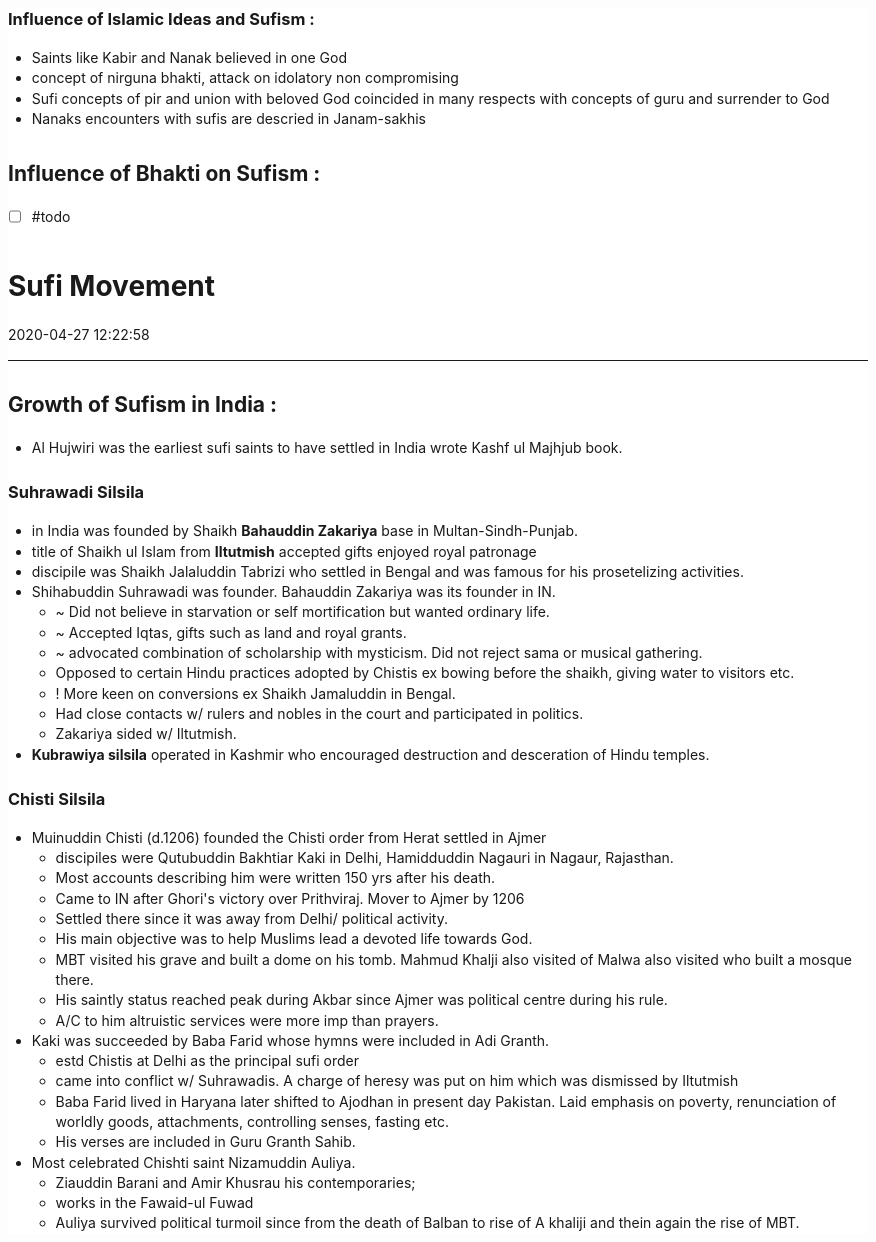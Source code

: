 ### Influence of Islamic Ideas and Sufism :
-   Saints like Kabir and Nanak believed in one God
-   concept of nirguna bhakti, attack on idolatory non compromising
-   Sufi concepts of pir and union with beloved God coincided in many respects with concepts of guru and surrender to God
-   Nanaks encounters with sufis are descried in Janam-sakhis

## Influence of Bhakti on Sufism :
- [ ]   #todo 




# Sufi Movement
2020-04-27 12:22:58
            
---

## Growth of Sufism in India :

-   Al Hujwiri was the earliest sufi saints to have settled in India wrote Kashf ul Majhjub book.

### Suhrawadi Silsila 
- in India was founded by Shaikh **Bahauddin Zakariya** base in Multan-Sindh-Punjab.
-   title of Shaikh ul Islam from **Iltutmish** accepted gifts enjoyed royal patronage
-   discipile was Shaikh Jalaluddin Tabrizi who settled in Bengal and was famous for his prosetelizing activities.
-   Shihabuddin Suhrawadi was founder. Bahauddin Zakariya was its founder in IN.
	- ~  Did not believe in starvation or self mortification but wanted ordinary life.
	- ~  Accepted Iqtas, gifts such as land and royal grants.
	- ~ advocated combination of scholarship with mysticism. Did not reject sama or musical gathering.
	-   Opposed to certain Hindu practices adopted by Chistis ex bowing before the shaikh, giving water to visitors etc.
	- !  More keen on conversions ex Shaikh Jamaluddin in Bengal.
	-   Had close contacts w/ rulers and nobles in the court and participated in politics. 
	-   Zakariya sided w/ Iltutmish.
-   **Kubrawiya silsila** operated in Kashmir who encouraged destruction and desceration of Hindu temples.

### Chisti Silsila 
- Muinuddin Chisti (d.1206) founded the Chisti order from Herat settled in Ajmer
  -   discipiles were Qutubuddin Bakhtiar Kaki in Delhi, Hamidduddin Nagauri in Nagaur, Rajasthan.
  -   Most accounts describing him were written 150 yrs after his death.
  -   Came to IN after Ghori's victory over Prithviraj. Mover to Ajmer by 1206
  -   Settled there since it was away from Delhi/ political activity.
  -   His main objective was to help Muslims lead a devoted life towards God.
  -   MBT visited his grave and built a dome on his tomb. Mahmud Khalji also visited of Malwa also visited who built a mosque there.
  -   His saintly status reached peak during Akbar since Ajmer was political centre during his rule.
  -   A/C to him altruistic services were more imp than prayers.
-   Kaki was succeeded by Baba Farid whose hymns were included in Adi Granth.
	-   estd Chistis at Delhi as the principal sufi order
	-   came into conflict w/ Suhrawadis. A charge of heresy was put on him which was dismissed by Iltutmish
	-   Baba Farid lived in Haryana later shifted to Ajodhan in present day Pakistan. Laid emphasis on poverty, renunciation of worldly goods, attachments, controlling senses, fasting etc.
	-  His verses are included in Guru Granth Sahib.
-   Most celebrated Chishti saint Nizamuddin Auliya. 
	-   Ziauddin Barani and Amir Khusrau his contemporaries; 
	-   works in the Fawaid-ul Fuwad
	-   Auliya survived political turmoil since from the death of Balban to rise of A khaliji and thein again the rise of MBT.
